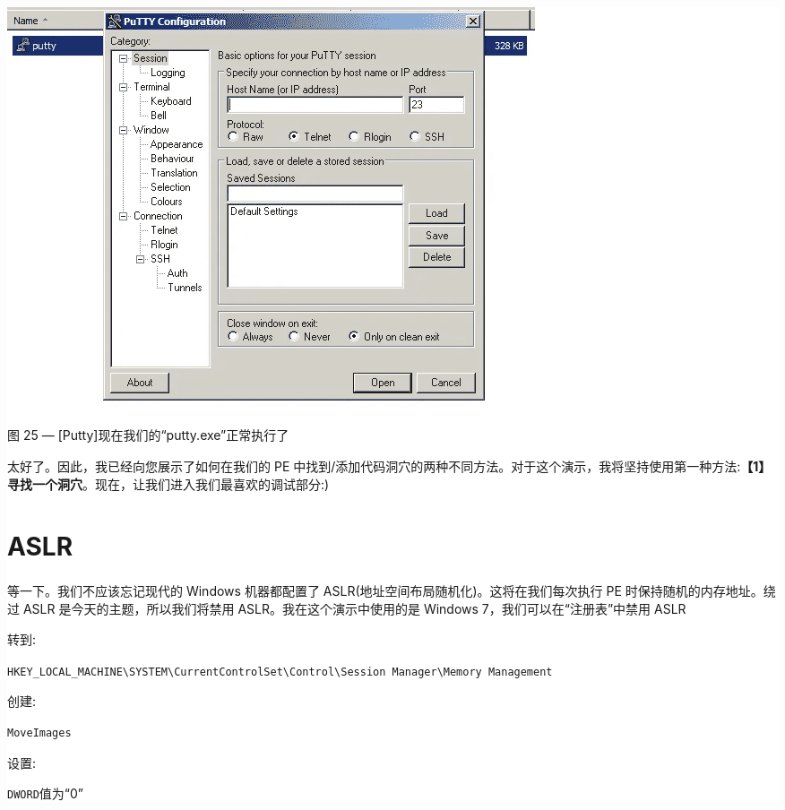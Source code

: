 ![](img/3f9388b72c4e58f29d0244267e7854e7.png)

图 25 — [Putty]现在我们的“putty.exe”正常执行了

太好了。因此，我已经向您展示了如何在我们的 PE 中找到/添加代码洞穴的两种不同方法。对于这个演示，我将坚持使用第一种方法:**【1】寻找一个洞穴**。现在，让我们进入我们最喜欢的调试部分:)

# ASLR

等一下。我们不应该忘记现代的 Windows 机器都配置了 ASLR(地址空间布局随机化)。这将在我们每次执行 PE 时保持随机的内存地址。绕过 ASLR 是今天的主题，所以我们将禁用 ASLR。我在这个演示中使用的是 Windows 7，我们可以在“注册表”中禁用 ASLR

转到:

`HKEY_LOCAL_MACHINE\SYSTEM\CurrentControlSet\Control\Session Manager\Memory Management`

创建:

`MoveImages`

设置:

`DWORD`值为“0”
